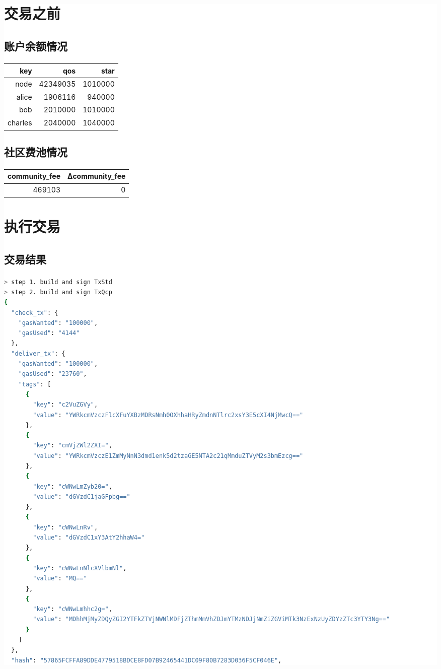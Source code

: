 # 交易之前
## 账户余额情况
| key | qos | star |
| --: | --: | ---: |
| node | 42349035 | 1010000 |
| alice | 1906116 | 940000 |
| bob | 2010000 | 1010000 |
| charles | 2040000 | 1040000 |
## 社区费池情况
| community_fee   | Δcommunity_fee |
| --------------: | --------------: |
| 469103 | 0 |
# 执行交易
## 交易结果
```bash
> step 1. build and sign TxStd
> step 2. build and sign TxQcp
{
  "check_tx": {
    "gasWanted": "100000",
    "gasUsed": "4144"
  },
  "deliver_tx": {
    "gasWanted": "100000",
    "gasUsed": "23760",
    "tags": [
      {
        "key": "c2VuZGVy",
        "value": "YWRkcmVzczFlcXFuYXBzMDRsNmh0OXhhaHRyZmdnNTlrc2xsY3E5cXI4NjMwcQ=="
      },
      {
        "key": "cmVjZWl2ZXI=",
        "value": "YWRkcmVzczE1ZmMyNnN3dmd1enk5d2tzaGE5NTA2c21qMmduZTVyM2s3bmEzcg=="
      },
      {
        "key": "cWNwLmZyb20=",
        "value": "dGVzdC1jaGFpbg=="
      },
      {
        "key": "cWNwLnRv",
        "value": "dGVzdC1xY3AtY2hhaW4="
      },
      {
        "key": "cWNwLnNlcXVlbmNl",
        "value": "MQ=="
      },
      {
        "key": "cWNwLmhhc2g=",
        "value": "MDhhMjMyZDQyZGI2YTFkZTVjNWNlMDFjZThmMmVhZDJmYTMzNDJjNmZiZGViMTk3NzExNzUyZDYzZTc3YTY3Ng=="
      }
    ]
  },
  "hash": "57865FCFFA89DDE4779518BDCE8FD07B92465441DC09F80B7283D036F5CF046E",
```